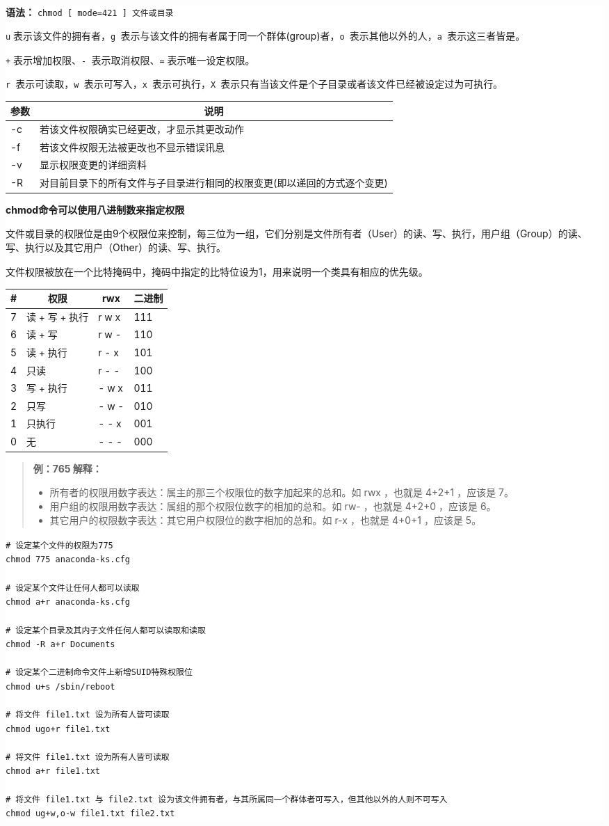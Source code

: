 **语法：** `chmod [ mode=421 ] 文件或目录`

`u` 表示该文件的拥有者，`g `表示与该文件的拥有者属于同一个群体(group)者，`o `表示其他以外的人，`a `表示这三者皆是。

`+` 表示增加权限、`- `表示取消权限、`=` 表示唯一设定权限。

`r `表示可读取，`w `表示可写入，`x `表示可执行，`X `表示只有当该文件是个子目录或者该文件已经被设定过为可执行。

| 参数 | 说明                                                         |
| ---- | ------------------------------------------------------------ |
| -c   | 若该文件权限确实已经更改，才显示其更改动作                   |
| -f   | 若该文件权限无法被更改也不显示错误讯息                       |
| -v   | 显示权限变更的详细资料                                       |
| -R   | 对目前目录下的所有文件与子目录进行相同的权限变更(即以递回的方式逐个变更) |

**chmod命令可以使用八进制数来指定权限**

文件或目录的权限位是由9个权限位来控制，每三位为一组，它们分别是文件所有者（User）的读、写、执行，用户组（Group）的读、写、执行以及其它用户（Other）的读、写、执行。

文件权限被放在一个比特掩码中，掩码中指定的比特位设为1，用来说明一个类具有相应的优先级。

| #    | 权限           | rwx   | 二进制 |
| ---- | -------------- | ----- | ------ |
| 7    | 读 + 写 + 执行 | r w x | 111    |
| 6    | 读 + 写        | r w - | 110    |
| 5    | 读 + 执行      | r - x | 101    |
| 4    | 只读           | r - - | 100    |
| 3    | 写 + 执行      | - w x | 011    |
| 2    | 只写           | - w - | 010    |
| 1    | 只执行         | - - x | 001    |
| 0    | 无             | - - - | 000    |

> **例：765 解释：**
>
> - 所有者的权限用数字表达：属主的那三个权限位的数字加起来的总和。如 rwx ，也就是 4+2+1 ，应该是 7。
> - 用户组的权限用数字表达：属组的那个权限位数字的相加的总和。如 rw- ，也就是 4+2+0 ，应该是 6。
> - 其它用户的权限数字表达：其它用户权限位的数字相加的总和。如 r-x ，也就是 4+0+1 ，应该是 5。

```shell
# 设定某个文件的权限为775
chmod 775 anaconda-ks.cfg

# 设定某个文件让任何人都可以读取
chmod a+r anaconda-ks.cfg 

# 设定某个目录及其内子文件任何人都可以读取和读取
chmod -R a+r Documents

# 设定某个二进制命令文件上新增SUID特殊权限位
chmod u+s /sbin/reboot 

# 将文件 file1.txt 设为所有人皆可读取
chmod ugo+r file1.txt

# 将文件 file1.txt 设为所有人皆可读取
chmod a+r file1.txt

# 将文件 file1.txt 与 file2.txt 设为该文件拥有者，与其所属同一个群体者可写入，但其他以外的人则不可写入
chmod ug+w,o-w file1.txt file2.txt

```